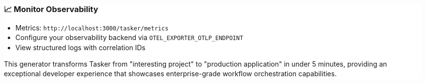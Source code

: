 ### 📈 **Monitor Observability**
- Metrics: `http://localhost:3000/tasker/metrics`
- Configure your observability backend via `OTEL_EXPORTER_OTLP_ENDPOINT`
- View structured logs with correlation IDs

This generator transforms Tasker from "interesting project" to "production application" in under 5 minutes, providing an exceptional developer experience that showcases enterprise-grade workflow orchestration capabilities.
